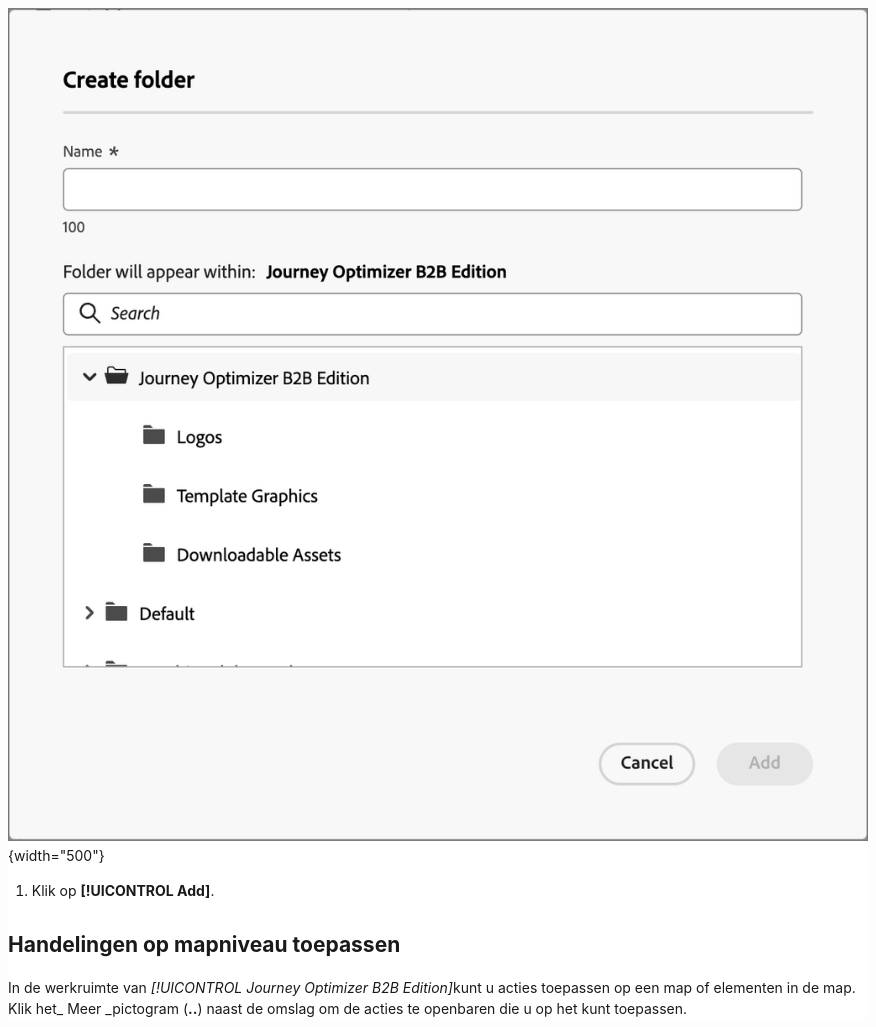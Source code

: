    ![ creeer omslagdialoog ](./assets/assets-create-folder-dialog.png){width="500"}

1. Klik op **[!UICONTROL Add]**.

## Handelingen op mapniveau toepassen

In de werkruimte van _[!UICONTROL Journey Optimizer B2B Edition]_&#x200B;kunt u acties toepassen op een map of elementen in de map. Klik het_ Meer _pictogram (**..**) naast de omslag om de acties te openbaren die u op het kunt toepassen.
